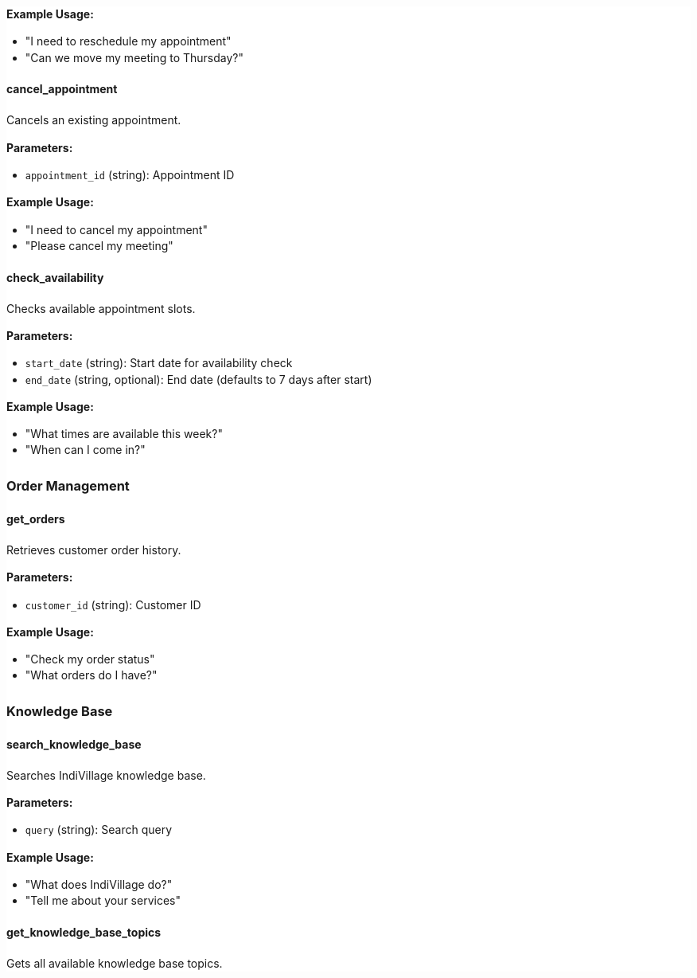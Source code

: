 **Example Usage:**
- "I need to reschedule my appointment"
- "Can we move my meeting to Thursday?"

#### cancel_appointment

Cancels an existing appointment.

**Parameters:**
- `appointment_id` (string): Appointment ID

**Example Usage:**
- "I need to cancel my appointment"
- "Please cancel my meeting"

#### check_availability

Checks available appointment slots.

**Parameters:**
- `start_date` (string): Start date for availability check
- `end_date` (string, optional): End date (defaults to 7 days after start)

**Example Usage:**
- "What times are available this week?"
- "When can I come in?"

### Order Management

#### get_orders

Retrieves customer order history.

**Parameters:**
- `customer_id` (string): Customer ID

**Example Usage:**
- "Check my order status"
- "What orders do I have?"

### Knowledge Base

#### search_knowledge_base

Searches IndiVillage knowledge base.

**Parameters:**
- `query` (string): Search query

**Example Usage:**
- "What does IndiVillage do?"
- "Tell me about your services"

#### get_knowledge_base_topics

Gets all available knowledge base topics.
